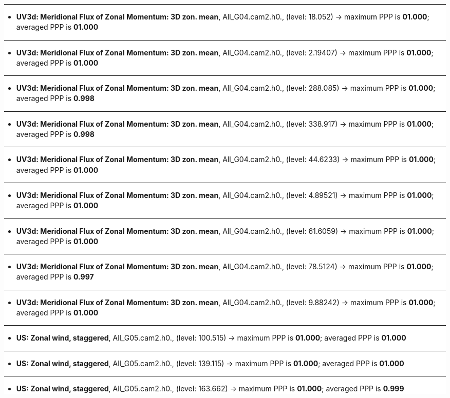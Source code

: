 ------ 
 
  * __UV3d: Meridional Flux of Zonal Momentum: 3D zon. mean__, All_G04.cam2.h0., (level: 18.052) -> maximum PPP is __01.000__; averaged PPP is __01.000__ 
 
------ 
 
  * __UV3d: Meridional Flux of Zonal Momentum: 3D zon. mean__, All_G04.cam2.h0., (level: 2.19407) -> maximum PPP is __01.000__; averaged PPP is __01.000__ 
 
------ 
 
  * __UV3d: Meridional Flux of Zonal Momentum: 3D zon. mean__, All_G04.cam2.h0., (level: 288.085) -> maximum PPP is __01.000__; averaged PPP is __0.998__ 
 
------ 
 
  * __UV3d: Meridional Flux of Zonal Momentum: 3D zon. mean__, All_G04.cam2.h0., (level: 338.917) -> maximum PPP is __01.000__; averaged PPP is __0.998__ 
 
------ 
 
  * __UV3d: Meridional Flux of Zonal Momentum: 3D zon. mean__, All_G04.cam2.h0., (level: 44.6233) -> maximum PPP is __01.000__; averaged PPP is __01.000__ 
 
------ 
 
  * __UV3d: Meridional Flux of Zonal Momentum: 3D zon. mean__, All_G04.cam2.h0., (level: 4.89521) -> maximum PPP is __01.000__; averaged PPP is __01.000__ 
 
------ 
 
  * __UV3d: Meridional Flux of Zonal Momentum: 3D zon. mean__, All_G04.cam2.h0., (level: 61.6059) -> maximum PPP is __01.000__; averaged PPP is __01.000__ 
 
------ 
 
  * __UV3d: Meridional Flux of Zonal Momentum: 3D zon. mean__, All_G04.cam2.h0., (level: 78.5124) -> maximum PPP is __01.000__; averaged PPP is __0.997__ 
 
------ 
 
  * __UV3d: Meridional Flux of Zonal Momentum: 3D zon. mean__, All_G04.cam2.h0., (level: 9.88242) -> maximum PPP is __01.000__; averaged PPP is __01.000__ 
 
------ 
 
  * __US: Zonal wind, staggered__, All_G05.cam2.h0., (level: 100.515) -> maximum PPP is __01.000__; averaged PPP is __01.000__ 
 
------ 
 
  * __US: Zonal wind, staggered__, All_G05.cam2.h0., (level: 139.115) -> maximum PPP is __01.000__; averaged PPP is __01.000__ 
 
------ 
 
  * __US: Zonal wind, staggered__, All_G05.cam2.h0., (level: 163.662) -> maximum PPP is __01.000__; averaged PPP is __0.999__ 
 